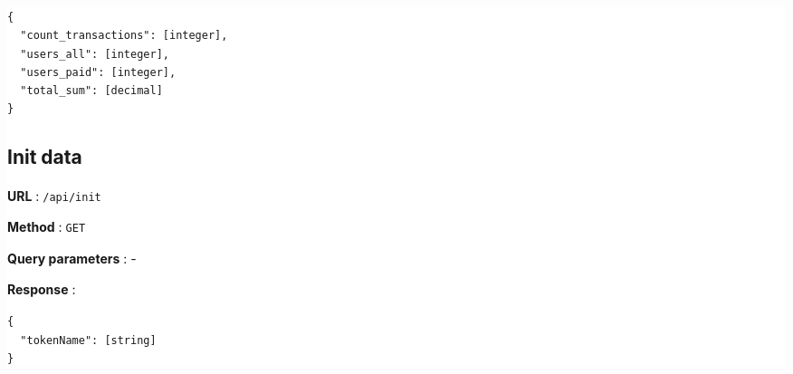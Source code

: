 ```
{
  "count_transactions": [integer],
  "users_all": [integer],
  "users_paid": [integer],
  "total_sum": [decimal]
}
```

## Init data

**URL** : `/api/init`

**Method** : `GET`

**Query parameters** : -

**Response** :

```
{
  "tokenName": [string]
}
```